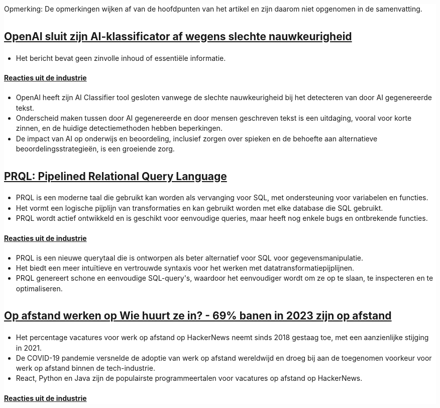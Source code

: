 Opmerking: De opmerkingen wijken af van de hoofdpunten van het artikel en zijn daarom niet opgenomen in de samenvatting.

## [OpenAI sluit zijn AI-klassificator af wegens slechte nauwkeurigheid](https://decrypt.co/149826/openai-quietly-shutters-its-ai-detection-tool)

- Het bericht bevat geen zinvolle inhoud of essentiële informatie.

#### [Reacties uit de industrie](http://news.ycombinator.com/item?id=36862850)

- OpenAI heeft zijn AI Classifier tool gesloten vanwege de slechte nauwkeurigheid bij het detecteren van door AI gegenereerde tekst.
- Onderscheid maken tussen door AI gegenereerde en door mensen geschreven tekst is een uitdaging, vooral voor korte zinnen, en de huidige detectiemethoden hebben beperkingen.
- De impact van AI op onderwijs en beoordeling, inclusief zorgen over spieken en de behoefte aan alternatieve beoordelingsstrategieën, is een groeiende zorg.

## [PRQL: Pipelined Relational Query Language](https://github.com/PRQL/prql)

- PRQL is een moderne taal die gebruikt kan worden als vervanging voor SQL, met ondersteuning voor variabelen en functies.
- Het vormt een logische pijplijn van transformaties en kan gebruikt worden met elke database die SQL gebruikt.
- PRQL wordt actief ontwikkeld en is geschikt voor eenvoudige queries, maar heeft nog enkele bugs en ontbrekende functies.

#### [Reacties uit de industrie](http://news.ycombinator.com/item?id=36866861)

- PRQL is een nieuwe querytaal die is ontworpen als beter alternatief voor SQL voor gegevensmanipulatie.
- Het biedt een meer intuïtieve en vertrouwde syntaxis voor het werken met datatransformatiepijplijnen.
- PRQL genereert schone en eenvoudige SQL-query's, waardoor het eenvoudiger wordt om ze op te slaan, te inspecteren en te optimaliseren.

## [Op afstand werken op Wie huurt ze in? - 69% banen in 2023 zijn op afstand](https://blog.spatial.chat/tracking-hackernews-shifting-preferences-for-remote-jobs-over-5-years/)

- Het percentage vacatures voor werk op afstand op HackerNews neemt sinds 2018 gestaag toe, met een aanzienlijke stijging in 2021.
- De COVID-19 pandemie versnelde de adoptie van werk op afstand wereldwijd en droeg bij aan de toegenomen voorkeur voor werk op afstand binnen de tech-industrie.
- React, Python en Java zijn de populairste programmeertalen voor vacatures op afstand op HackerNews.

#### [Reacties uit de industrie](http://news.ycombinator.com/item?id=36863280)
